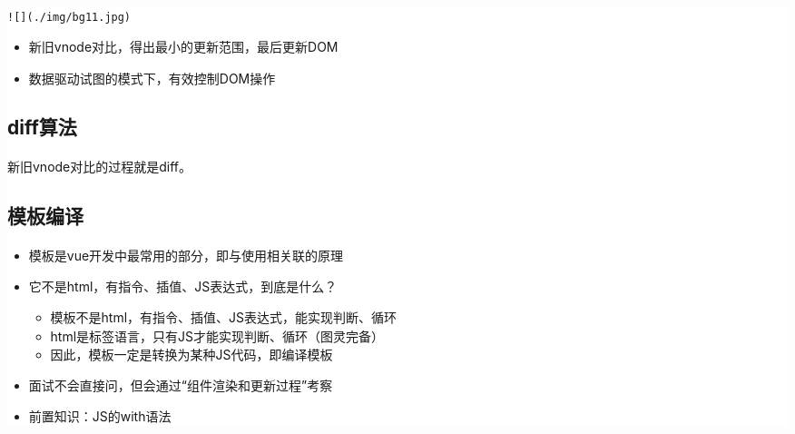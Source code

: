     ![](./img/bg11.jpg)

  - 新旧vnode对比，得出最小的更新范围，最后更新DOM

  - 数据驱动试图的模式下，有效控制DOM操作

## diff算法

新旧vnode对比的过程就是diff。

## 模板编译

- 模板是vue开发中最常用的部分，即与使用相关联的原理
- 它不是html，有指令、插值、JS表达式，到底是什么？
  - 模板不是html，有指令、插值、JS表达式，能实现判断、循环
  - html是标签语言，只有JS才能实现判断、循环（图灵完备）
  - 因此，模板一定是转换为某种JS代码，即编译模板
- 面试不会直接问，但会通过“组件渲染和更新过程”考察



- 前置知识：JS的with语法
